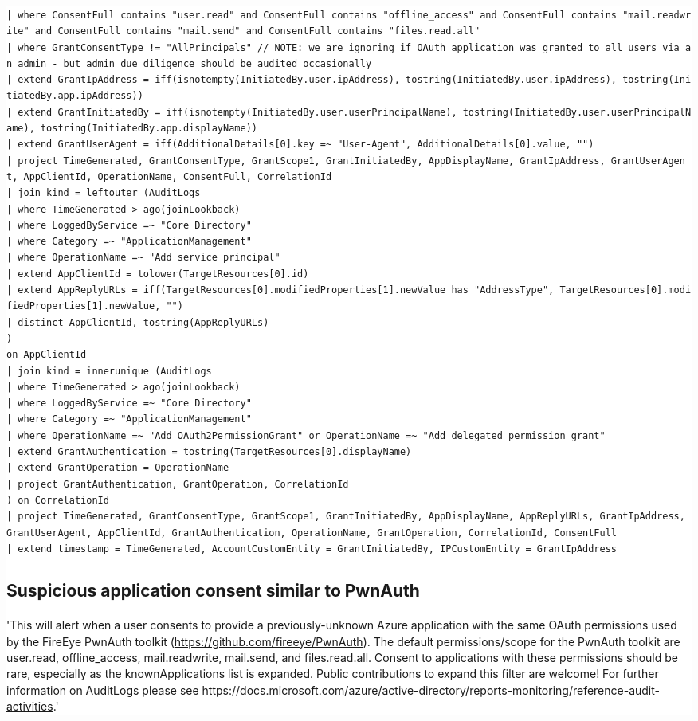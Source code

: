 ```kql
| where ConsentFull contains "user.read" and ConsentFull contains "offline_access" and ConsentFull contains "mail.readwrite" and ConsentFull contains "mail.send" and ConsentFull contains "files.read.all"
| where GrantConsentType != "AllPrincipals" // NOTE: we are ignoring if OAuth application was granted to all users via an admin - but admin due diligence should be audited occasionally
| extend GrantIpAddress = iff(isnotempty(InitiatedBy.user.ipAddress), tostring(InitiatedBy.user.ipAddress), tostring(InitiatedBy.app.ipAddress))
| extend GrantInitiatedBy = iff(isnotempty(InitiatedBy.user.userPrincipalName), tostring(InitiatedBy.user.userPrincipalName), tostring(InitiatedBy.app.displayName))
| extend GrantUserAgent = iff(AdditionalDetails[0].key =~ "User-Agent", AdditionalDetails[0].value, "")
| project TimeGenerated, GrantConsentType, GrantScope1, GrantInitiatedBy, AppDisplayName, GrantIpAddress, GrantUserAgent, AppClientId, OperationName, ConsentFull, CorrelationId
| join kind = leftouter (AuditLogs
| where TimeGenerated > ago(joinLookback)
| where LoggedByService =~ "Core Directory"
| where Category =~ "ApplicationManagement"
| where OperationName =~ "Add service principal"
| extend AppClientId = tolower(TargetResources[0].id)
| extend AppReplyURLs = iff(TargetResources[0].modifiedProperties[1].newValue has "AddressType", TargetResources[0].modifiedProperties[1].newValue, "")
| distinct AppClientId, tostring(AppReplyURLs)
)
on AppClientId
| join kind = innerunique (AuditLogs
| where TimeGenerated > ago(joinLookback)
| where LoggedByService =~ "Core Directory"
| where Category =~ "ApplicationManagement"
| where OperationName =~ "Add OAuth2PermissionGrant" or OperationName =~ "Add delegated permission grant"
| extend GrantAuthentication = tostring(TargetResources[0].displayName)
| extend GrantOperation = OperationName
| project GrantAuthentication, GrantOperation, CorrelationId
) on CorrelationId
| project TimeGenerated, GrantConsentType, GrantScope1, GrantInitiatedBy, AppDisplayName, AppReplyURLs, GrantIpAddress, GrantUserAgent, AppClientId, GrantAuthentication, OperationName, GrantOperation, CorrelationId, ConsentFull
| extend timestamp = TimeGenerated, AccountCustomEntity = GrantInitiatedBy, IPCustomEntity = GrantIpAddress

```

## Suspicious application consent similar to PwnAuth

'This will alert when a user consents to provide a previously-unknown Azure application with the same OAuth permissions used by the FireEye PwnAuth toolkit (https://github.com/fireeye/PwnAuth).
The default permissions/scope for the PwnAuth toolkit are user.read, offline_access, mail.readwrite, mail.send, and files.read.all.
Consent to applications with these permissions should be rare, especially as the knownApplications list is expanded. Public contributions to expand this filter are welcome!
For further information on AuditLogs please see https://docs.microsoft.com/azure/active-directory/reports-monitoring/reference-audit-activities.'
